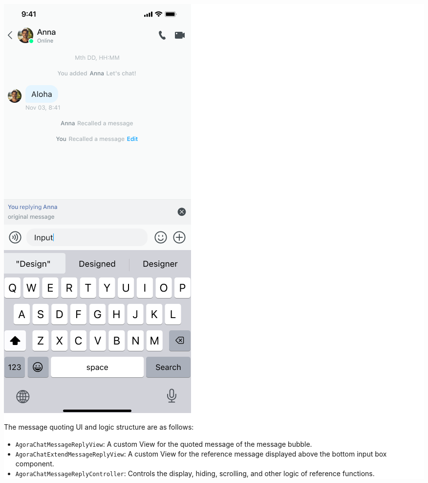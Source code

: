 ![Quote a message](../../assets/images/message_quote.png)

The message quoting UI and logic structure are as follows:

- `AgoraChatMessageReplyView`: A custom View for the quoted message of the message bubble.
- `AgoraChatExtendMessageReplyView`: A custom View for the reference message displayed above the bottom input box 
  component.
- `AgoraChatMessageReplyController`: Controls the display, hiding, scrolling, and other logic of reference functions.
